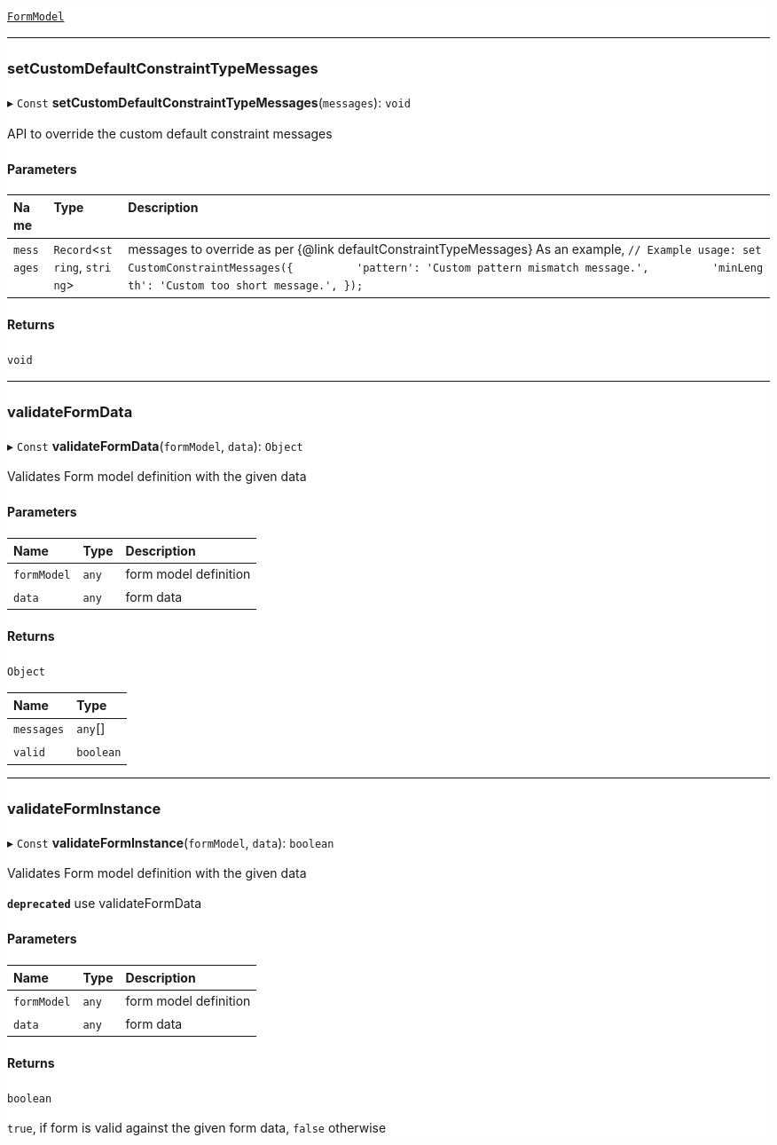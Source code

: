 [`FormModel`](interfaces/FormModel.md)

___

### setCustomDefaultConstraintTypeMessages

▸ `Const` **setCustomDefaultConstraintTypeMessages**(`messages`): `void`

API to override the custom default constraint messages

#### Parameters

| Name | Type | Description |
| :------ | :------ | :------ |
| `messages` | `Record`<`string`, `string`\> | messages to override as per {@link defaultConstraintTypeMessages} As an example, ``` // Example usage: setCustomConstraintMessages({          'pattern': 'Custom pattern mismatch message.',          'minLength': 'Custom too short message.', }); ``` |

#### Returns

`void`

___

### validateFormData

▸ `Const` **validateFormData**(`formModel`, `data`): `Object`

Validates Form model definition with the given data

#### Parameters

| Name | Type | Description |
| :------ | :------ | :------ |
| `formModel` | `any` | form model definition |
| `data` | `any` | form data |

#### Returns

`Object`

| Name | Type |
| :------ | :------ |
| `messages` | `any`[] |
| `valid` | `boolean` |

___

### validateFormInstance

▸ `Const` **validateFormInstance**(`formModel`, `data`): `boolean`

Validates Form model definition with the given data

**`deprecated`** use validateFormData

#### Parameters

| Name | Type | Description |
| :------ | :------ | :------ |
| `formModel` | `any` | form model definition |
| `data` | `any` | form data |

#### Returns

`boolean`

`true`, if form is valid against the given form data, `false` otherwise

